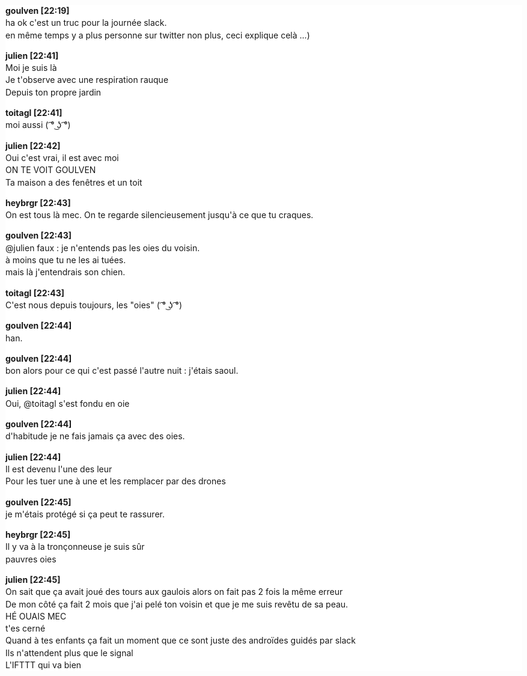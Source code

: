 **goulven [22:19]**  
ha ok c'est un truc pour la journée slack.  
en même temps y a plus personne sur twitter non plus, ceci explique celà ...)  

**julien [22:41]**  
Moi je suis là  
Je t'observe avec une respiration rauque  
Depuis ton propre jardin  

**toitagl [22:41]**  
moi aussi ( ͡° ͜ʖ ͡°)  

**julien [22:42]**  
Oui c'est vrai, il est avec moi  
ON TE VOIT GOULVEN  
Ta maison a des fenêtres et un toit  

**heybrgr [22:43]**  
On est tous là mec. On te regarde silencieusement jusqu'à ce que tu craques.  

**goulven [22:43]**  
@julien faux : je n'entends pas les oies du voisin.  
à moins que tu ne les ai tuées.  
mais là j'entendrais son chien.  

**toitagl [22:43]**  
C'est nous depuis toujours, les "oies"  ( ͡° ͜ʖ ͡°)  

**goulven [22:44]**  
han.  

**goulven [22:44]**  
bon alors pour ce qui c'est passé l'autre nuit : j'étais saoul.  

**julien [22:44]**  
Oui, @toitagl s'est fondu en oie  

**goulven [22:44]**  
d'habitude je ne fais jamais ça avec des oies.  

**julien [22:44]**  
Il est devenu l'une des leur  
Pour les tuer une à une et les remplacer par des drones  

**goulven [22:45]**  
je m'étais protégé si ça peut te rassurer.  

**heybrgr [22:45]**  
Il y va à la tronçonneuse je suis sûr  
pauvres oies  

**julien [22:45]**  
On sait que ça avait joué des tours aux gaulois alors on fait pas 2 fois la même erreur  
De mon côté ça fait 2 mois que j'ai pelé ton voisin et que je me suis revêtu de sa peau.  
HÉ OUAIS MEC  
t'es cerné  
Quand à tes enfants ça fait un moment que ce sont juste des androïdes guidés par slack  
Ils n'attendent plus que le signal  
L'IFTTT qui va bien  
